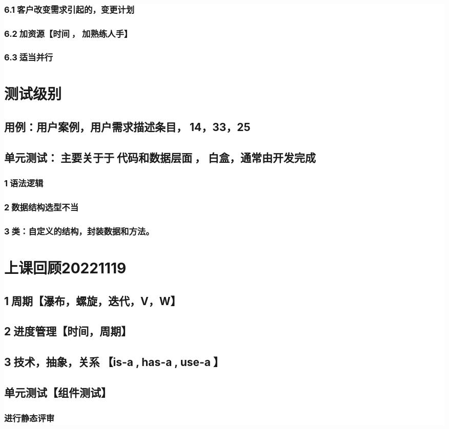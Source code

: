 ### 6.1	客户改变需求引起的，变更计划

### 6.2	加资源【时间  ，   加熟练人手】

### 6.3	适当并行

# 测试级别

## 用例：用户案例，用户需求描述条目，  14，33，25



## 单元测试： 主要关于于    代码和数据层面 ，   白盒，通常由开发完成

### 1	语法逻辑

### 2	数据结构选型不当

### 3	类：自定义的结构，封装数据和方法。



# 上课回顾20221119

## 1	周期【瀑布，螺旋，迭代，V，W】

## 2	进度管理【时间，周期】

## 3	技术，抽象，关系 【is-a   ,    has-a    ,   use-a 】



## 单元测试【组件测试】

### 进行静态评审
